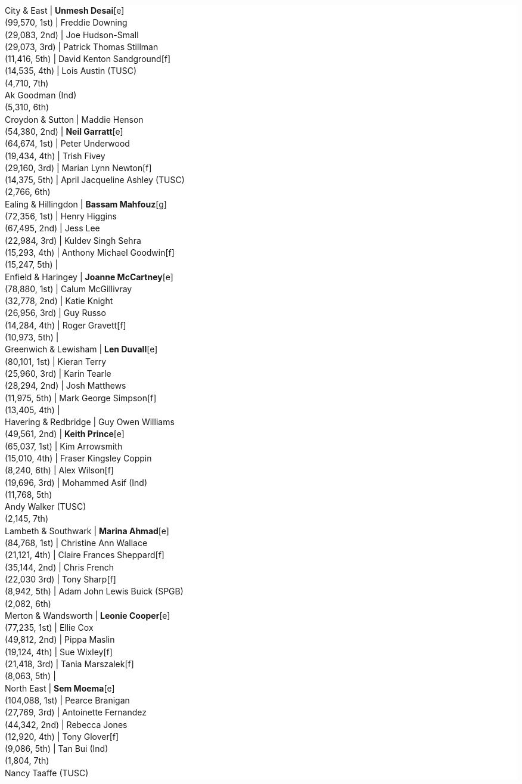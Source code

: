 City & East | **Unmesh Desai**[e]  
(99,570, 1st)  | Freddie Downing  
(29,083, 2nd)  | Joe Hudson-Small  
(29,073, 3rd)  | Patrick Thomas Stillman  
(11,416, 5th)  | David Kenton Sandground[f]  
(14,535, 4th)  | Lois Austin (TUSC)  
(4,710, 7th)  
Ak Goodman (Ind)  
(5,310, 6th)  
Croydon & Sutton | Maddie Henson  
(54,380, 2nd)  | **Neil Garratt**[e]  
(64,674, 1st)  | Peter Underwood  
(19,434, 4th)  | Trish Fivey  
(29,160, 3rd)  | Marian Lynn Newton[f]  
(14,375, 5th)  | April Jacqueline Ashley (TUSC)  
(2,766, 6th)  
Ealing & Hillingdon | **Bassam Mahfouz**[g]  
(72,356, 1st)  | Henry Higgins  
(67,495, 2nd)  | Jess Lee  
(22,984, 3rd)  | Kuldev Singh Sehra  
(15,293, 4th)  | Anthony Michael Goodwin[f]  
(15,247, 5th)  |   
Enfield & Haringey | **Joanne McCartney**[e]  
(78,880, 1st)  | Calum McGillivray  
(32,778, 2nd)  | Katie Knight  
(26,956, 3rd)  | Guy Russo  
(14,284, 4th)  | Roger Gravett[f]  
(10,973, 5th)  |   
Greenwich & Lewisham | **Len Duvall**[e]  
(80,101, 1st)  | Kieran Terry  
(25,960, 3rd)  | Karin Tearle  
(28,294, 2nd)  | Josh Matthews  
(11,975, 5th)  | Mark George Simpson[f]  
(13,405, 4th)  |   
Havering & Redbridge | Guy Owen Williams  
(49,561, 2nd)  | **Keith Prince**[e]  
(65,037, 1st)  | Kim Arrowsmith  
(15,010, 4th)  | Fraser Kingsley Coppin  
(8,240, 6th)  | Alex Wilson[f]  
(19,696, 3rd)  | Mohammed Asif (Ind)  
(11,768, 5th)  
Andy Walker (TUSC)  
(2,145, 7th)  
Lambeth & Southwark | **Marina Ahmad**[e]  
(84,768, 1st)  | Christine Ann Wallace  
(21,121, 4th)  | Claire Frances Sheppard[f]  
(35,144, 2nd)  | Chris French  
(22,030 3rd)  | Tony Sharp[f]  
(8,942, 5th)  | Adam John Lewis Buick (SPGB)  
(2,082, 6th)  
Merton & Wandsworth | **Leonie Cooper**[e]  
(77,235, 1st)  | Ellie Cox  
(49,812, 2nd)  | Pippa Maslin  
(19,124, 4th)  | Sue Wixley[f]  
(21,418, 3rd)  | Tania Marszalek[f]  
(8,063, 5th)  |   
North East | **Sem Moema**[e]  
(104,088, 1st)  | Pearce Branigan  
(27,769, 3rd)  | Antoinette Fernandez  
(44,342, 2nd)  | Rebecca Jones  
(12,920, 4th)  | Tony Glover[f]  
(9,086, 5th)  | Tan Bui (Ind)  
(1,804, 7th)  
Nancy Taaffe (TUSC)  